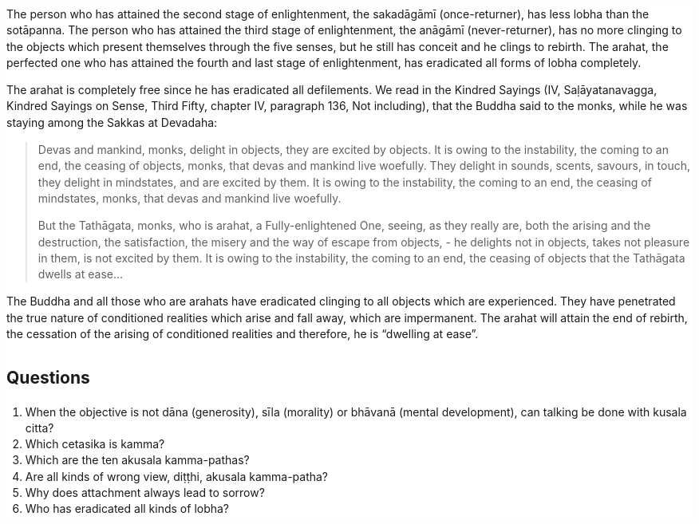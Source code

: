 The person who has attained the second stage of enlightenment, the
sakadāgāmī (once-returner), has less lobha than the sotāpanna. The
person who has attained the third stage of enlightenment, the anāgāmī
(never-returner), has no more clinging to the objects which present
themselves through the five senses, but he still has conceit and he
clings to rebirth. The arahat, the perfected one who has attained the
fourth and last stage of enlightenment, has eradicated all forms of
lobha completely.

The arahat is completely free since he has eradicated all defilements.
We read in the Kindred Sayings (IV, Saḷāyatanavagga, Kindred Sayings on
Sense, Third Fifty, chapter IV, paragraph 136, Not including), that the
Buddha said to the monks, while he was staying among the Sakkas at
Devadaha:

> Devas and mankind, monks, delight in objects, they are excited by
> objects. It is owing to the instability, the coming to an end, the
> ceasing of objects, monks, that devas and mankind live woefully. They
> delight in sounds, scents, savours, in touch, they delight in
> mindstates, and are excited by them. It is owing to the instability,
> the coming to an end, the ceasing of mindstates, monks, that devas and
> mankind live woefully.
>
> But the Tathāgata, monks, who is arahat, a Fully-enlightened One,
> seeing, as they really are, both the arising and the destruction, the
> satisfaction, the misery and the way of escape from objects, - he
> delights not in objects, takes not pleasure in them, is not excited by
> them. It is owing to the instability, the coming to an end, the
> ceasing of objects that the Tathāgata dwells at ease...

The Buddha and all those who are arahats have eradicated clinging to all
objects which are experienced. They have penetrated the true nature of
conditioned realities which arise and fall away, which are impermanent.
The arahat will attain the end of rebirth, the cessation of the arising
of conditioned realities and therefore, he is “dwelling at ease”.

Questions 
---------

1. When the objective is not dāna (generosity), sīla (morality) or
 bhāvanā (mental development), can talking be done with kusala citta?
2. Which cetasika is kamma?
3. Which are the ten akusala kamma-pathas?
4. Are all kinds of wrong view, diṭṭhi, akusala kamma-patha?
5. Why does attachment always lead to sorrow?
6. Who has eradicated all kinds of lobha?